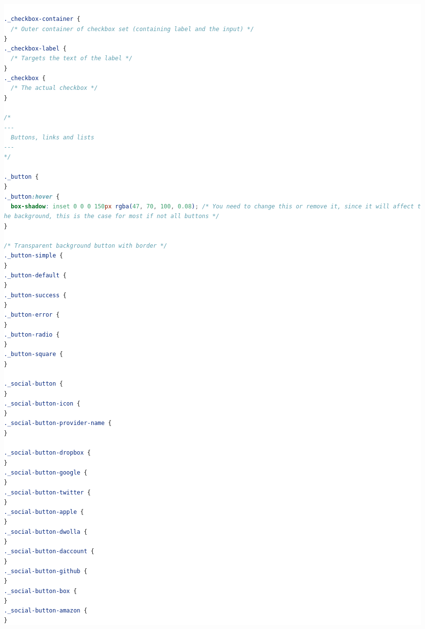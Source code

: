 ```css

._checkbox-container {
  /* Outer container of checkbox set (containing label and the input) */
}
._checkbox-label {
  /* Targets the text of the label */
}
._checkbox {
  /* The actual checkbox */
}

/*
---
  Buttons, links and lists
---
*/

._button {
}
._button:hover {
  box-shadow: inset 0 0 0 150px rgba(47, 70, 100, 0.08); /* You need to change this or remove it, since it will affect the background, this is the case for most if not all buttons */
}

/* Transparent background button with border */
._button-simple {
}
._button-default {
}
._button-success {
}
._button-error {
}
._button-radio {
}
._button-square {
}

._social-button {
}
._social-button-icon {
}
._social-button-provider-name {
}

._social-button-dropbox {
}
._social-button-google {
}
._social-button-twitter {
}
._social-button-apple {
}
._social-button-dwolla {
}
._social-button-daccount {
}
._social-button-github {
}
._social-button-box {
}
._social-button-amazon {
}
```